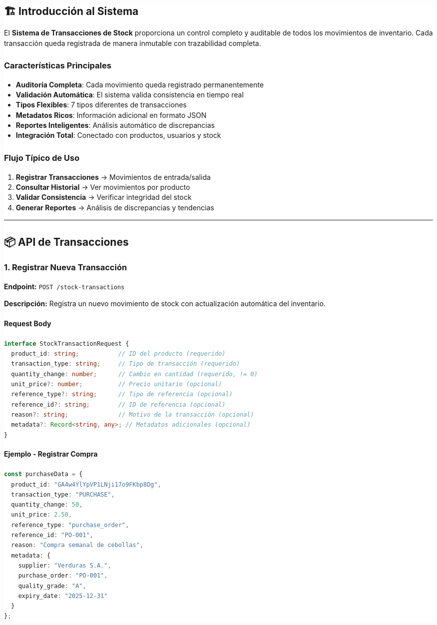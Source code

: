 
## 🏗️ Introducción al Sistema

El **Sistema de Transacciones de Stock** proporciona un control completo y auditable de todos los movimientos de inventario. Cada transacción queda registrada de manera inmutable con trazabilidad completa.

### Características Principales

- **Auditoría Completa**: Cada movimiento queda registrado permanentemente
- **Validación Automática**: El sistema valida consistencia en tiempo real
- **Tipos Flexibles**: 7 tipos diferentes de transacciones
- **Metadatos Ricos**: Información adicional en formato JSON
- **Reportes Inteligentes**: Análisis automático de discrepancias
- **Integración Total**: Conectado con productos, usuarios y stock

### Flujo Típico de Uso

1. **Registrar Transacciones** → Movimientos de entrada/salida
2. **Consultar Historial** → Ver movimientos por producto
3. **Validar Consistencia** → Verificar integridad del stock
4. **Generar Reportes** → Análisis de discrepancias y tendencias

---

## 📦 API de Transacciones

### 1. Registrar Nueva Transacción

**Endpoint:** `POST /stock-transactions`

**Descripción:** Registra un nuevo movimiento de stock con actualización automática del inventario.

#### Request Body
```typescript
interface StockTransactionRequest {
  product_id: string;           // ID del producto (requerido)
  transaction_type: string;     // Tipo de transacción (requerido)
  quantity_change: number;      // Cambio en cantidad (requerido, != 0)
  unit_price?: number;          // Precio unitario (opcional)
  reference_type?: string;      // Tipo de referencia (opcional)
  reference_id?: string;        // ID de referencia (opcional)
  reason?: string;              // Motivo de la transacción (opcional)
  metadata?: Record<string, any>; // Metadatos adicionales (opcional)
}
```

#### Ejemplo - Registrar Compra
```typescript
const purchaseData = {
  product_id: "GA4w4YlYpVP1LNji17o9FKbp8Dg",
  transaction_type: "PURCHASE",
  quantity_change: 50,
  unit_price: 2.50,
  reference_type: "purchase_order",
  reference_id: "PO-001",
  reason: "Compra semanal de cebollas",
  metadata: {
    supplier: "Verduras S.A.",
    purchase_order: "PO-001",
    quality_grade: "A",
    expiry_date: "2025-12-31"
  }
};

```